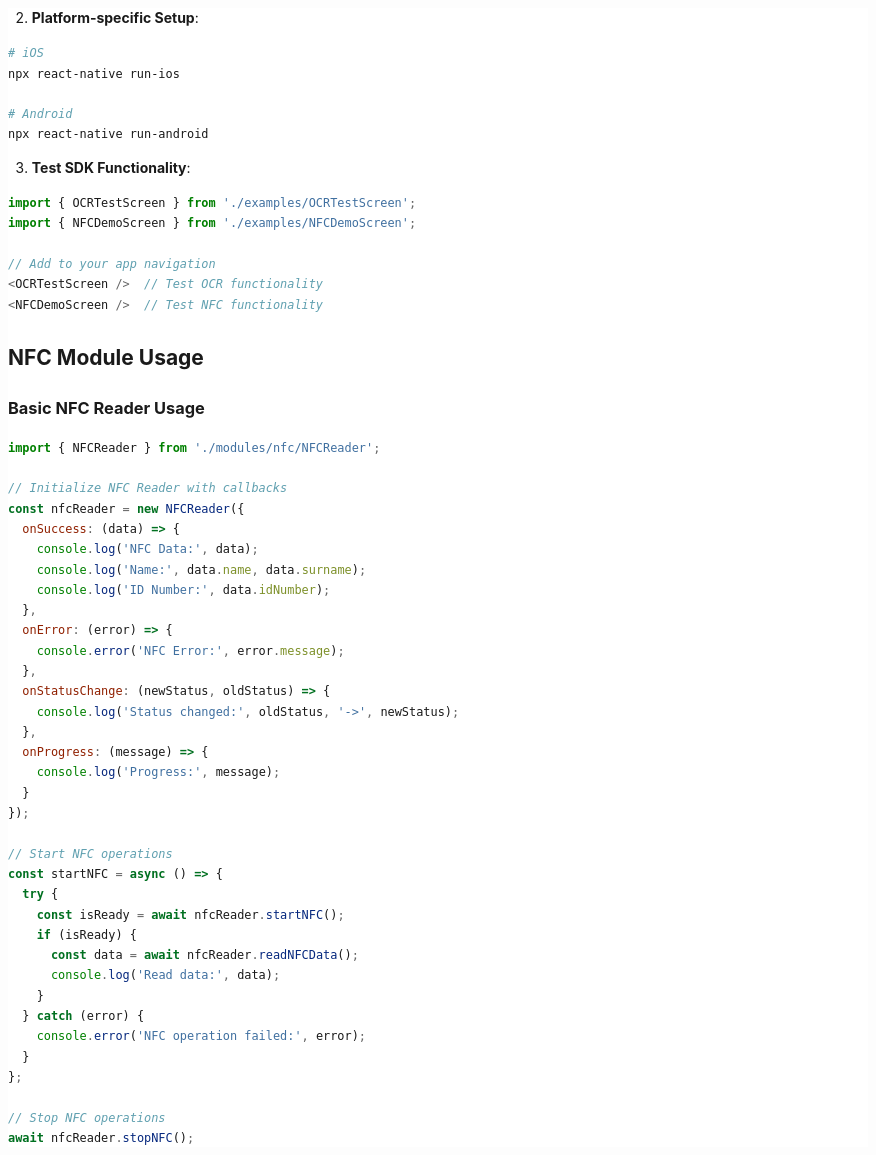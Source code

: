 2. **Platform-specific Setup**:
```bash
# iOS
npx react-native run-ios

# Android
npx react-native run-android
```

3. **Test SDK Functionality**:
```javascript
import { OCRTestScreen } from './examples/OCRTestScreen';
import { NFCDemoScreen } from './examples/NFCDemoScreen';

// Add to your app navigation
<OCRTestScreen />  // Test OCR functionality
<NFCDemoScreen />  // Test NFC functionality
```

## NFC Module Usage

### Basic NFC Reader Usage

```javascript
import { NFCReader } from './modules/nfc/NFCReader';

// Initialize NFC Reader with callbacks
const nfcReader = new NFCReader({
  onSuccess: (data) => {
    console.log('NFC Data:', data);
    console.log('Name:', data.name, data.surname);
    console.log('ID Number:', data.idNumber);
  },
  onError: (error) => {
    console.error('NFC Error:', error.message);
  },
  onStatusChange: (newStatus, oldStatus) => {
    console.log('Status changed:', oldStatus, '->', newStatus);
  },
  onProgress: (message) => {
    console.log('Progress:', message);
  }
});

// Start NFC operations
const startNFC = async () => {
  try {
    const isReady = await nfcReader.startNFC();
    if (isReady) {
      const data = await nfcReader.readNFCData();
      console.log('Read data:', data);
    }
  } catch (error) {
    console.error('NFC operation failed:', error);
  }
};

// Stop NFC operations
await nfcReader.stopNFC();
```
